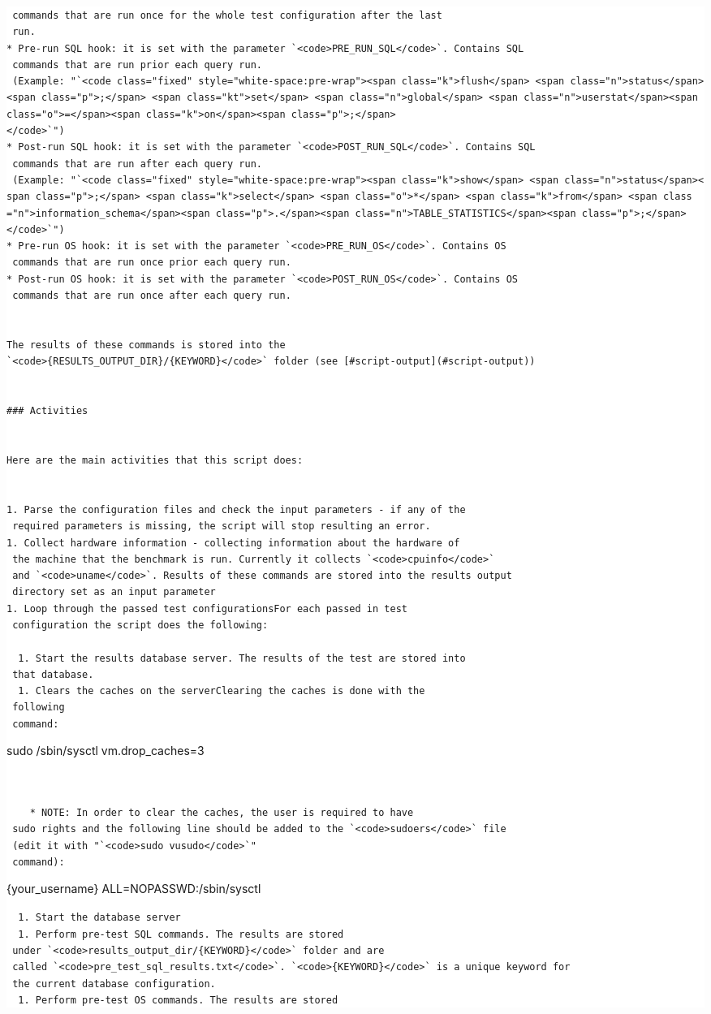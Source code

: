 ```
 commands that are run once for the whole test configuration after the last
 run.
* Pre-run SQL hook: it is set with the parameter `<code>PRE_RUN_SQL</code>`. Contains SQL
 commands that are run prior each query run.
 (Example: "`<code class="fixed" style="white-space:pre-wrap"><span class="k">flush</span> <span class="n">status</span><span class="p">;</span> <span class="kt">set</span> <span class="n">global</span> <span class="n">userstat</span><span class="o">=</span><span class="k">on</span><span class="p">;</span>
</code>`")
* Post-run SQL hook: it is set with the parameter `<code>POST_RUN_SQL</code>`. Contains SQL
 commands that are run after each query run.
 (Example: "`<code class="fixed" style="white-space:pre-wrap"><span class="k">show</span> <span class="n">status</span><span class="p">;</span> <span class="k">select</span> <span class="o">*</span> <span class="k">from</span> <span class="n">information_schema</span><span class="p">.</span><span class="n">TABLE_STATISTICS</span><span class="p">;</span>
</code>`")
* Pre-run OS hook: it is set with the parameter `<code>PRE_RUN_OS</code>`. Contains OS
 commands that are run once prior each query run.
* Post-run OS hook: it is set with the parameter `<code>POST_RUN_OS</code>`. Contains OS
 commands that are run once after each query run.


The results of these commands is stored into the
`<code>{RESULTS_OUTPUT_DIR}/{KEYWORD}</code>` folder (see [#script-output](#script-output))


### Activities


Here are the main activities that this script does:


1. Parse the configuration files and check the input parameters - if any of the
 required parameters is missing, the script will stop resulting an error.
1. Collect hardware information - collecting information about the hardware of
 the machine that the benchmark is run. Currently it collects `<code>cpuinfo</code>`
 and `<code>uname</code>`. Results of these commands are stored into the results output
 directory set as an input parameter
1. Loop through the passed test configurationsFor each passed in test
 configuration the script does the following:

  1. Start the results database server. The results of the test are stored into
 that database.
  1. Clears the caches on the serverClearing the caches is done with the
 following
 command:
```
sudo /sbin/sysctl vm.drop_caches=3
```


    * NOTE: In order to clear the caches, the user is required to have
 sudo rights and the following line should be added to the `<code>sudoers</code>` file
 (edit it with "`<code>sudo vusudo</code>`"
 command):
```
{your_username} ALL=NOPASSWD:/sbin/sysctl
```
  1. Start the database server
  1. Perform pre-test SQL commands. The results are stored
 under `<code>results_output_dir/{KEYWORD}</code>` folder and are
 called `<code>pre_test_sql_results.txt</code>`. `<code>{KEYWORD}</code>` is a unique keyword for
 the current database configuration.
  1. Perform pre-test OS commands. The results are stored
```